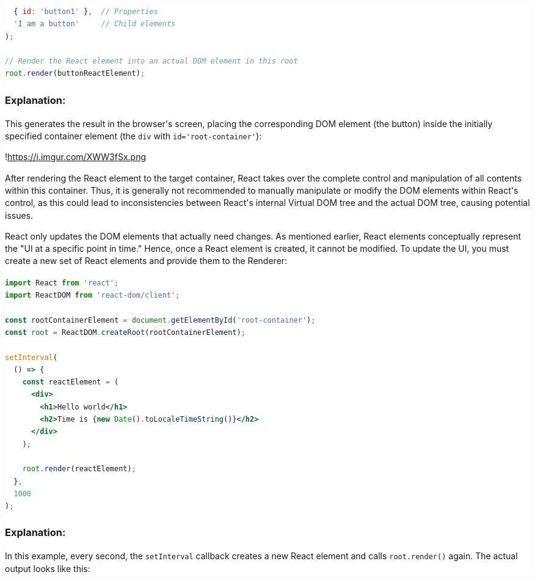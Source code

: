```jsx
  { id: 'button1' },  // Properties
  'I am a button'     // Child elements
);

// Render the React element into an actual DOM element in this root
root.render(buttonReactElement);

```

### Explanation:

This generates the result in the browser's screen, placing the corresponding DOM element (the button) inside the initially specified container element (the `div` with `id='root-container'`):

!https://i.imgur.com/XWW3fSx.png

After rendering the React element to the target container, React takes over the complete control and manipulation of all contents within this container. Thus, it is generally not recommended to manually manipulate or modify the DOM elements within React's control, as this could lead to inconsistencies between React's internal Virtual DOM tree and the actual DOM tree, causing potential issues.

React only updates the DOM elements that actually need changes. As mentioned earlier, React elements conceptually represent the "UI at a specific point in time." Hence, once a React element is created, it cannot be modified. To update the UI, you must create a new set of React elements and provide them to the Renderer:

```jsx
import React from 'react';
import ReactDOM from 'react-dom/client';

const rootContainerElement = document.getElementById('root-container');
const root = ReactDOM.createRoot(rootContainerElement);

setInterval(
  () => {
    const reactElement = (
      <div>
        <h1>Hello world</h1>
        <h2>Time is {new Date().toLocaleTimeString()}</h2>
      </div>
    );

    root.render(reactElement);
  },
  1000
);

```

### Explanation:

In this example, every second, the `setInterval` callback creates a new React element and calls `root.render()` again. The actual output looks like this:
